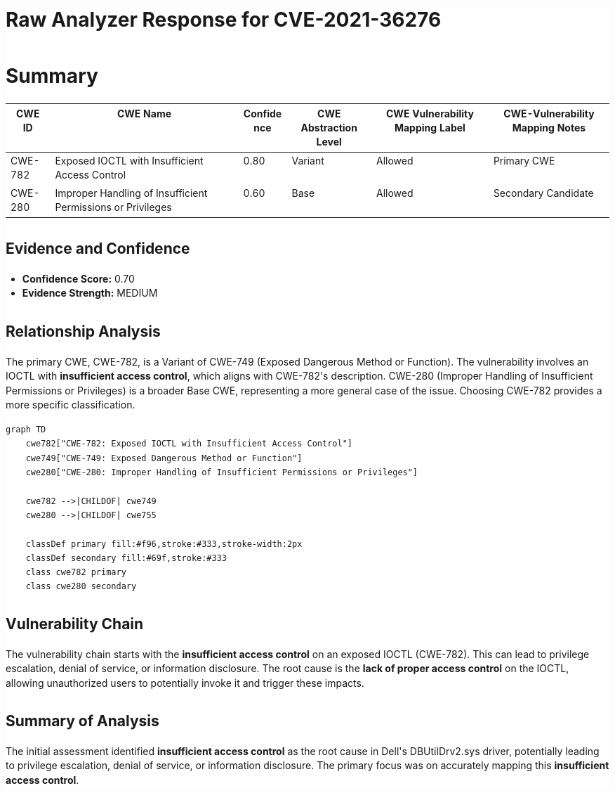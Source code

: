 # Raw Analyzer Response for CVE-2021-36276

# Summary
| CWE ID  | CWE Name                                         | Confidence | CWE Abstraction Level | CWE Vulnerability Mapping Label | CWE-Vulnerability Mapping Notes |
|---------|---------------------------------------------------|------------|-----------------------|-----------------------------------|-----------------------------------|
| CWE-782 | Exposed IOCTL with Insufficient Access Control | 0.80       | Variant               | Allowed                           | Primary CWE                       |
| CWE-280 | Improper Handling of Insufficient Permissions or Privileges | 0.60       | Base                  | Allowed                           | Secondary Candidate             |

## Evidence and Confidence

*   **Confidence Score:** 0.70
*   **Evidence Strength:** MEDIUM

## Relationship Analysis
The primary CWE, CWE-782, is a Variant of CWE-749 (Exposed Dangerous Method or Function). The vulnerability involves an IOCTL with **insufficient access control**, which aligns with CWE-782's description. CWE-280 (Improper Handling of Insufficient Permissions or Privileges) is a broader Base CWE, representing a more general case of the issue. Choosing CWE-782 provides a more specific classification.

```mermaid
graph TD
    cwe782["CWE-782: Exposed IOCTL with Insufficient Access Control"]
    cwe749["CWE-749: Exposed Dangerous Method or Function"]
    cwe280["CWE-280: Improper Handling of Insufficient Permissions or Privileges"]

    cwe782 -->|CHILDOF| cwe749
    cwe280 -->|CHILDOF| cwe755

    classDef primary fill:#f96,stroke:#333,stroke-width:2px
    classDef secondary fill:#69f,stroke:#333
    class cwe782 primary
    class cwe280 secondary
```

## Vulnerability Chain
The vulnerability chain starts with the **insufficient access control** on an exposed IOCTL (CWE-782). This can lead to privilege escalation, denial of service, or information disclosure. The root cause is the **lack of proper access control** on the IOCTL, allowing unauthorized users to potentially invoke it and trigger these impacts.

## Summary of Analysis
The initial assessment identified **insufficient access control** as the root cause in Dell's DBUtilDrv2.sys driver, potentially leading to privilege escalation, denial of service, or information disclosure. The primary focus was on accurately mapping this **insufficient access control**.

